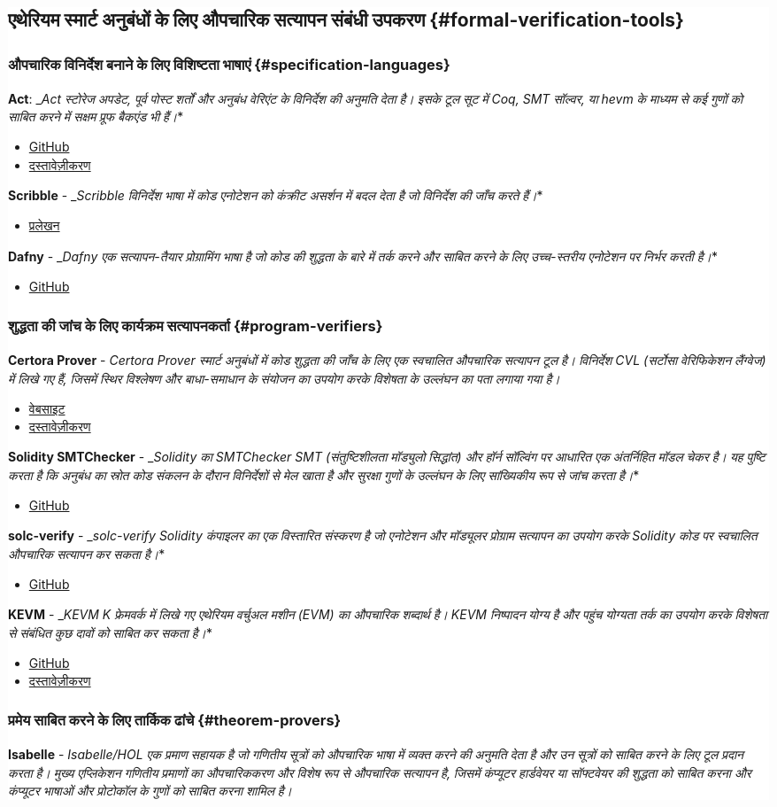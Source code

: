 ## एथेरियम स्मार्ट अनुबंधों के लिए औपचारिक सत्यापन संबंधी उपकरण {#formal-verification-tools}

### औपचारिक विनिर्देश बनाने के लिए विशिष्टता भाषाएं {#specification-languages}

**Act**: _*Act स्टोरेज अपडेट, पूर्व पोस्ट शर्तों और अनुबंध वेरिएंट के विनिर्देश की अनुमति देता है। इसके टूल सूट में Coq, SMT सॉल्वर, या hevm के माध्यम से कई गुणों को साबित करने में सक्षम प्रूफ बैकएंड भी हैं।**

- [GitHub](https://github.com/ethereum/act)
- [दस्तावेज़ीकरण](https://ethereum.github.io/act/)

**Scribble** - _*Scribble विनिर्देश भाषा में कोड एनोटेशन को कंक्रीट असर्शन में बदल देता है जो विनिर्देश की जाँच करते हैं।**

- [प्रलेखन](https://docs.scribble.codes/)

**Dafny** - _*Dafny एक सत्यापन-तैयार प्रोग्रामिंग भाषा है जो कोड की शुद्धता के बारे में तर्क करने और साबित करने के लिए उच्च-स्तरीय एनोटेशन पर निर्भर करती है।**

- [GitHub](https://github.com/dafny-lang/dafny)

### शुद्धता की जांच के लिए कार्यक्रम सत्यापनकर्ता {#program-verifiers}

**Certora Prover** - _Certora Prover स्मार्ट अनुबंधों में कोड शुद्धता की जाँच के लिए एक स्वचालित औपचारिक सत्यापन टूल है। विनिर्देश CVL (सर्टोसा वेरिफिकेशन लैंग्वेज) में लिखे गए हैं, जिसमें स्थिर विश्लेषण और बाधा-समाधान के संयोजन का उपयोग करके विशेषता के उल्लंघन का पता लगाया गया है।_

- [वेबसाइट](https://www.certora.com/)
- [दस्तावेज़ीकरण](https://docs.certora.com/en/latest/index.html)

**Solidity SMTChecker** - _*Solidity का SMTChecker SMT (संतुष्टिशीलता मॉड्युलो सिद्धांत) और हॉर्न सॉल्विंग पर आधारित एक अंतर्निहित मॉडल चेकर है। यह पुष्टि करता है कि अनुबंध का स्रोत कोड संकलन के दौरान विनिर्देशों से मेल खाता है और सुरक्षा गुणों के उल्लंघन के लिए सांख्यिकीय रूप से जांच करता है।**

- [GitHub](https://github.com/ethereum/solidity)

**solc-verify** - _*solc-verify Solidity कंपाइलर का एक विस्तारित संस्करण है जो एनोटेशन और मॉड्यूलर प्रोग्राम सत्यापन का उपयोग करके Solidity कोड पर स्वचालित औपचारिक सत्यापन कर सकता है।**

- [GitHub](https://github.com/SRI-CSL/solidity)

**KEVM** - _*KEVM K फ्रेमवर्क में लिखे गए एथेरियम वर्चुअल मशीन (EVM) का औपचारिक शब्दार्थ है। KEVM निष्पादन योग्य है और पहुंच योग्यता तर्क का उपयोग करके विशेषता से संबंधित कुछ दावों को साबित कर सकता है।**

- [GitHub](https://github.com/runtimeverification/evm-semantics)
- [दस्तावेज़ीकरण](https://jellopaper.org/)

### प्रमेय साबित करने के लिए तार्किक ढांचे {#theorem-provers}

**Isabelle** - _Isabelle/HOL एक प्रमाण सहायक है जो गणितीय सूत्रों को औपचारिक भाषा में व्यक्त करने की अनुमति देता है और उन सूत्रों को साबित करने के लिए टूल प्रदान करता है। मुख्य एप्लिकेशन गणितीय प्रमाणों का औपचारिककरण और विशेष रूप से औपचारिक सत्यापन है, जिसमें कंप्यूटर हार्डवेयर या सॉफ्टवेयर की शुद्धता को साबित करना और कंप्यूटर भाषाओं और प्रोटोकॉल के गुणों को साबित करना शामिल है।_
